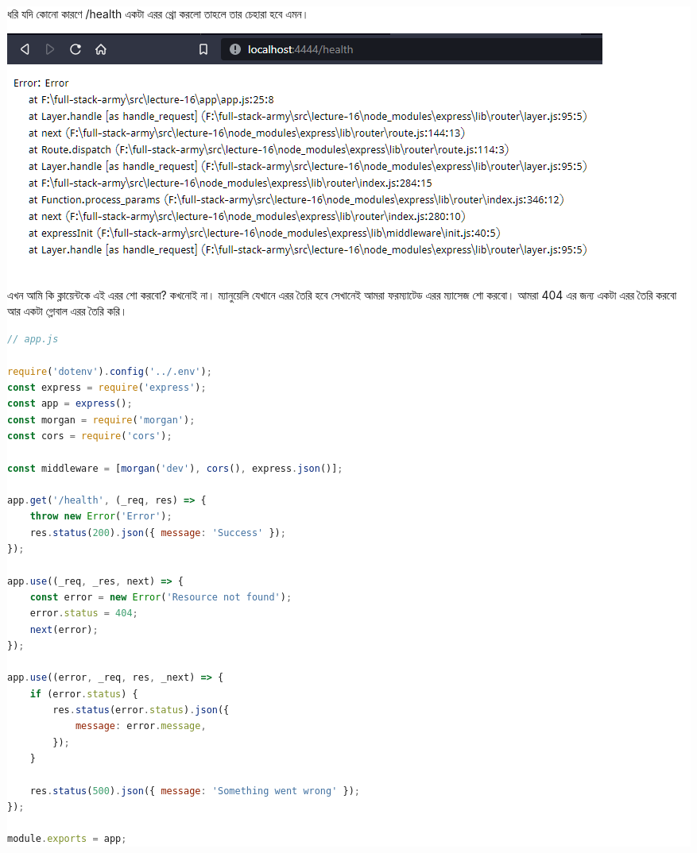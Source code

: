 ধরি যদি কোনো কারণে /health একটা এরর থ্রো করলো তাহলে তার চেহারা হবে এমন।

![error](./images/error.png)

এখন আমি কি ক্লায়েন্টকে এই এরর শো করবো? কখনোই না। ম্যানুয়েলি যেখানে এরর তৈরি হবে সেখানেই আমরা ফরম্যাটেড এরর ম্যাসেজ শো করবো। আমরা 404 এর জন্য একটা এরর তৈরি করবো আর একটা গ্লোবাল এরর তৈরি করি।

```js
// app.js

require('dotenv').config('../.env');
const express = require('express');
const app = express();
const morgan = require('morgan');
const cors = require('cors');

const middleware = [morgan('dev'), cors(), express.json()];

app.get('/health', (_req, res) => {
	throw new Error('Error');
	res.status(200).json({ message: 'Success' });
});

app.use((_req, _res, next) => {
	const error = new Error('Resource not found');
	error.status = 404;
	next(error);
});

app.use((error, _req, res, _next) => {
	if (error.status) {
		res.status(error.status).json({
			message: error.message,
		});
	}

	res.status(500).json({ message: 'Something went wrong' });
});

module.exports = app;
```
